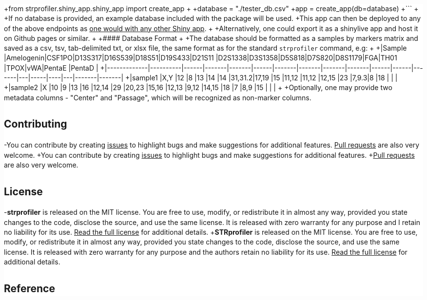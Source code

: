 +from strprofiler.shiny_app.shiny_app import create_app
+
+database = "./tester_db.csv"
+app = create_app(db=database)
+```
+
+If no database is provided, an example database included with the package will be used. 
+This app can then be deployed to any of the above endpoints as [one would with any other Shiny app](https://shiny.posit.co/py/docs/deploy.html).
+
+Alternatively, one could export it as a shinylive app and host it on Github pages or similar.
+
+#### Database Format
+
+The database should be formatted as a samples by markers matrix and saved as a csv, tsv, tab-delimited txt, or xlsx file, the same format as for the standard `strprofiler` command, e.g:
+
+|Sample       |Amelogenin|CSF1PO|D13S317|D16S539|D18S51|D19S433|D21S11 |D2S1338|D3S1358|D5S818|D7S820|D8S1179|FGA|TH01 |TPOX|vWA|PentaE |PentaD |
+|-------------|----------|------|-------|-------|------|-------|-------|-------|-------|------|------|-------|---|-----|----|---|-------|-------|
+|sample1      |X,Y       |12    |8      |13     |14    |14     |31,31.2|17,19  |15     |11,12 |11,12 |12,15  |23 |7,9.3|8   |18 |       |       |
+|sample2      |X         |10    |9      |13     |16    |12,14  |29     |20,23  |15,16  |12,13 |9,12  |14,15  |18 |7    |8,9 |15 |       |       |
+
+Optionally, one may provide two metadata columns - "Center" and "Passage", which will be recognized as non-marker columns.
 
 ## Contributing
-You can contribute by creating [issues](https://github.com/j-andrews7/strprofiler/issues) to highlight bugs and make suggestions for additional features. [Pull requests](https://github.com/j-andrews7/strprofiler/pulls) are also very welcome.
+You can contribute by creating [issues](https://github.com/j-andrews7/strprofiler/issues) to highlight bugs and make suggestions for additional features.
+[Pull requests](https://github.com/j-andrews7/strprofiler/pulls) are also very welcome.
 
 ## License
 
-**strprofiler** is released on the MIT license. You are free to use, modify, or redistribute it in almost any way, provided you state changes to the code, disclose the source, and use the same license. It is released with zero warranty for any purpose and I retain no liability for its use. [Read the full license](https://github.com/j-andrews7/strprofiler/blob/master/LICENSE) for additional details.
+**STRprofiler** is released on the MIT license. You are free to use, modify, or redistribute it in almost any way, provided you state changes to the code, disclose the source, and use the same license. It is released with zero warranty for any purpose and the authors retain no liability for its use. [Read the full license](https://github.com/j-andrews7/strprofiler/blob/master/LICENSE) for additional details.
 
 ## Reference
 